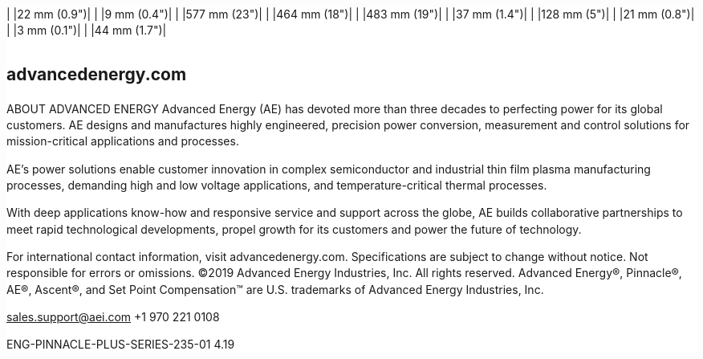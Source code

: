 | |22 mm (0.9")|
| |9 mm (0.4")|
| |577 mm (23")|
| |464 mm (18")|
| |483 mm (19")|
| |37 mm (1.4")|
| |128 mm (5")|
| |21 mm (0.8")|
| |3 mm (0.1")|
| |44 mm (1.7")|

advancedenergy.com
---
ABOUT ADVANCED ENERGY
Advanced Energy (AE) has devoted more than three decades to perfecting power for its global customers. AE designs and manufactures highly engineered, precision power conversion, measurement and control solutions for mission-critical applications and processes.

AE’s power solutions enable customer innovation in complex semiconductor and industrial thin film plasma manufacturing processes, demanding high and low voltage applications, and temperature-critical thermal processes.

With deep applications know-how and responsive service and support across the globe, AE builds collaborative partnerships to meet rapid technological developments, propel growth for its customers and power the future of technology.

For international contact information, visit advancedenergy.com. Specifications are subject to change without notice. Not responsible for errors or omissions. ©2019 Advanced Energy Industries, Inc. All rights reserved. Advanced Energy®, Pinnacle®, AE®, Ascent®, and Set Point Compensation™ are U.S. trademarks of Advanced Energy Industries, Inc.

sales.support@aei.com
+1 970 221 0108

ENG-PINNACLE-PLUS-SERIES-235-01 4.19